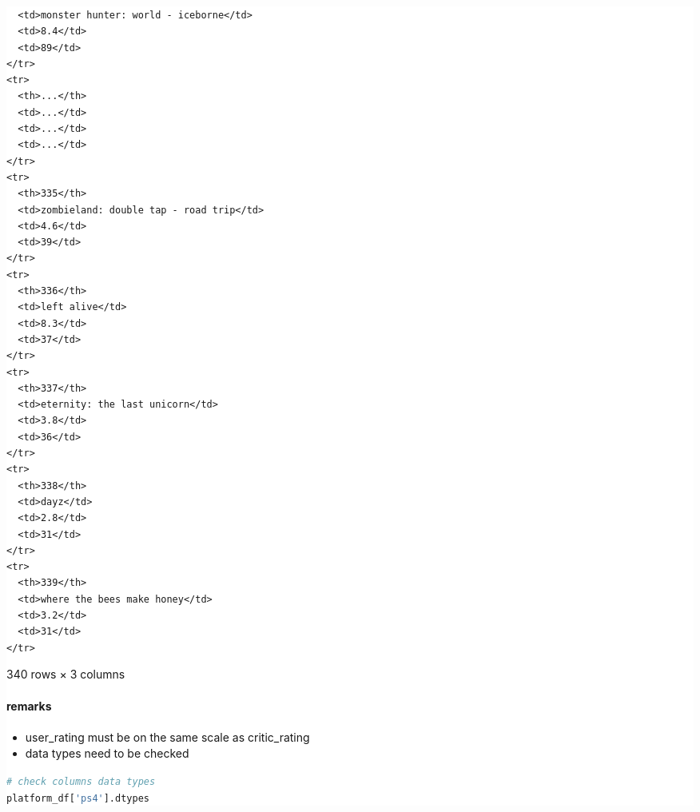       <td>monster hunter: world - iceborne</td>
      <td>8.4</td>
      <td>89</td>
    </tr>
    <tr>
      <th>...</th>
      <td>...</td>
      <td>...</td>
      <td>...</td>
    </tr>
    <tr>
      <th>335</th>
      <td>zombieland: double tap - road trip</td>
      <td>4.6</td>
      <td>39</td>
    </tr>
    <tr>
      <th>336</th>
      <td>left alive</td>
      <td>8.3</td>
      <td>37</td>
    </tr>
    <tr>
      <th>337</th>
      <td>eternity: the last unicorn</td>
      <td>3.8</td>
      <td>36</td>
    </tr>
    <tr>
      <th>338</th>
      <td>dayz</td>
      <td>2.8</td>
      <td>31</td>
    </tr>
    <tr>
      <th>339</th>
      <td>where the bees make honey</td>
      <td>3.2</td>
      <td>31</td>
    </tr>
  </tbody>
</table>
<p>340 rows × 3 columns</p>
</div>



#### remarks
- user_rating must be on the same scale as critic_rating
- data types need to be checked


```python
# check columns data types
platform_df['ps4'].dtypes
```
